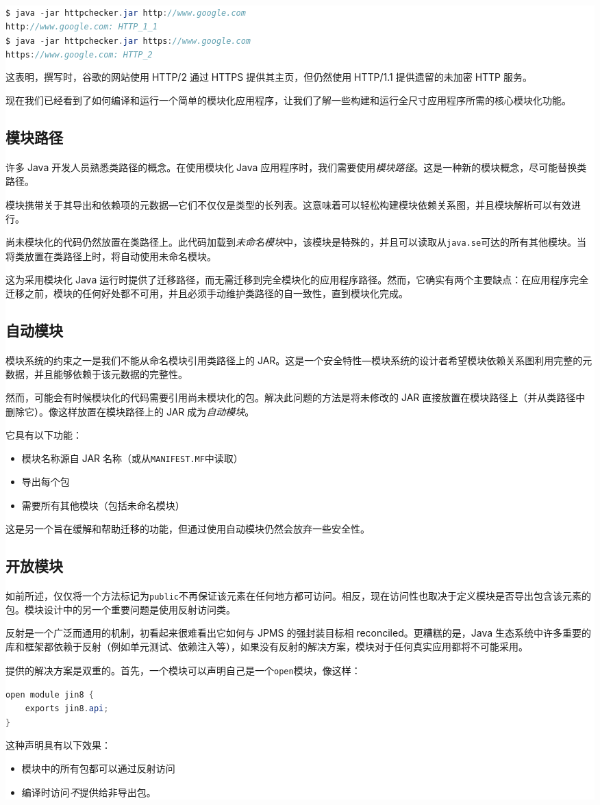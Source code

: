```java
$ java -jar httpchecker.jar http://www.google.com
http://www.google.com: HTTP_1_1
$ java -jar httpchecker.jar https://www.google.com
https://www.google.com: HTTP_2
```

这表明，撰写时，谷歌的网站使用 HTTP/2 通过 HTTPS 提供其主页，但仍然使用 HTTP/1.1 提供遗留的未加密 HTTP 服务。

现在我们已经看到了如何编译和运行一个简单的模块化应用程序，让我们了解一些构建和运行全尺寸应用程序所需的核心模块化功能。

## 模块路径

许多 Java 开发人员熟悉类路径的概念。在使用模块化 Java 应用程序时，我们需要使用*模块路径*。这是一种新的模块概念，尽可能替换类路径。

模块携带关于其导出和依赖项的元数据—​它们不仅仅是类型的长列表。这意味着可以轻松构建模块依赖关系图，并且模块解析可以有效进行。

尚未模块化的代码仍然放置在类路径上。此代码加载到*未命名模块*中，该模块是特殊的，并且可以读取从`java.se`可达的所有其他模块。当将类放置在类路径上时，将自动使用未命名模块。

这为采用模块化 Java 运行时提供了迁移路径，而无需迁移到完全模块化的应用程序路径。然而，它确实有两个主要缺点：在应用程序完全迁移之前，模块的任何好处都不可用，并且必须手动维护类路径的自一致性，直到模块化完成。

## 自动模块

模块系统的约束之一是我们不能从命名模块引用类路径上的 JAR。这是一个安全特性—​模块系统的设计者希望模块依赖关系图利用完整的元数据，并且能够依赖于该元数据的完整性。

然而，可能会有时候模块化的代码需要引用尚未模块化的包。解决此问题的方法是将未修改的 JAR 直接放置在模块路径上（并从类路径中删除它）。像这样放置在模块路径上的 JAR 成为*自动模块*。

它具有以下功能：

+   模块名称源自 JAR 名称（或从`MANIFEST.MF`中读取）

+   导出每个包

+   需要所有其他模块（包括未命名模块）

这是另一个旨在缓解和帮助迁移的功能，但通过使用自动模块仍然会放弃一些安全性。

## 开放模块

如前所述，仅仅将一个方法标记为`public`不再保证该元素在任何地方都可访问。相反，现在访问性也取决于定义模块是否导出包含该元素的包。模块设计中的另一个重要问题是使用反射访问类。

反射是一个广泛而通用的机制，初看起来很难看出它如何与 JPMS 的强封装目标相 reconciled。更糟糕的是，Java 生态系统中许多重要的库和框架都依赖于反射（例如单元测试、依赖注入等），如果没有反射的解决方案，模块对于任何真实应用都将不可能采用。

提供的解决方案是双重的。首先，一个模块可以声明自己是一个`open`模块，像这样：

```java
open module jin8 {
    exports jin8.api;
}
```

这种声明具有以下效果：

+   模块中的所有包都可以通过反射访问

+   编译时访问*不*提供给非导出包。
